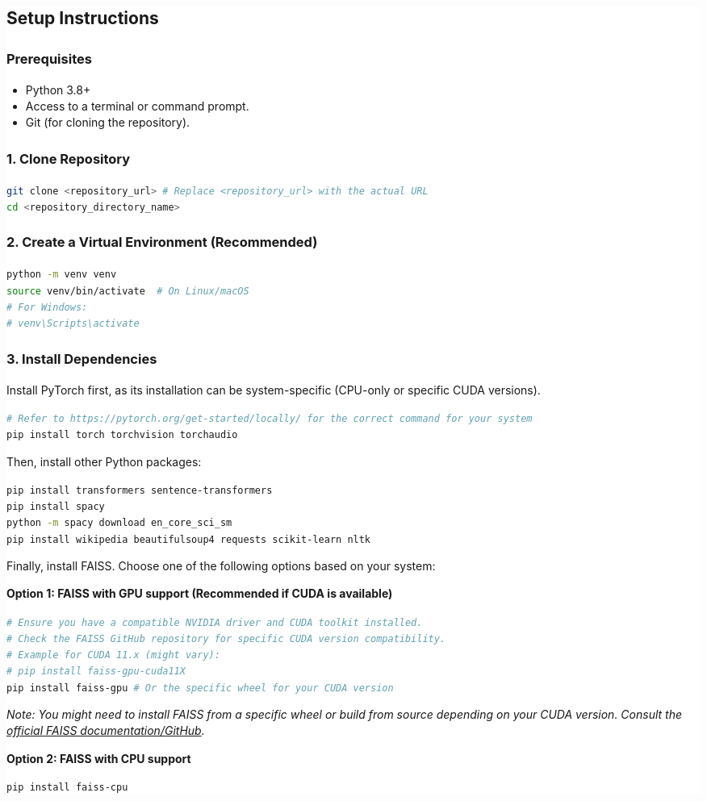 ## Setup Instructions

### Prerequisites
*   Python 3.8+
*   Access to a terminal or command prompt.
*   Git (for cloning the repository).

### 1. Clone Repository
```bash
git clone <repository_url> # Replace <repository_url> with the actual URL
cd <repository_directory_name>
```

### 2. Create a Virtual Environment (Recommended)
```bash
python -m venv venv
source venv/bin/activate  # On Linux/macOS
# For Windows:
# venv\Scripts\activate
```

### 3. Install Dependencies
Install PyTorch first, as its installation can be system-specific (CPU-only or specific CUDA versions).
```bash
# Refer to https://pytorch.org/get-started/locally/ for the correct command for your system
pip install torch torchvision torchaudio
```

Then, install other Python packages:
```bash
pip install transformers sentence-transformers
pip install spacy
python -m spacy download en_core_sci_sm
pip install wikipedia beautifulsoup4 requests scikit-learn nltk
```

Finally, install FAISS. Choose one of the following options based on your system:

**Option 1: FAISS with GPU support (Recommended if CUDA is available)**
```bash
# Ensure you have a compatible NVIDIA driver and CUDA toolkit installed.
# Check the FAISS GitHub repository for specific CUDA version compatibility.
# Example for CUDA 11.x (might vary):
# pip install faiss-gpu-cuda11X 
pip install faiss-gpu # Or the specific wheel for your CUDA version
```
*Note: You might need to install FAISS from a specific wheel or build from source depending on your CUDA version. Consult the [official FAISS documentation/GitHub](https://github.com/facebookresearch/faiss/blob/main/INSTALL.md).*

**Option 2: FAISS with CPU support**
```bash
pip install faiss-cpu
```
